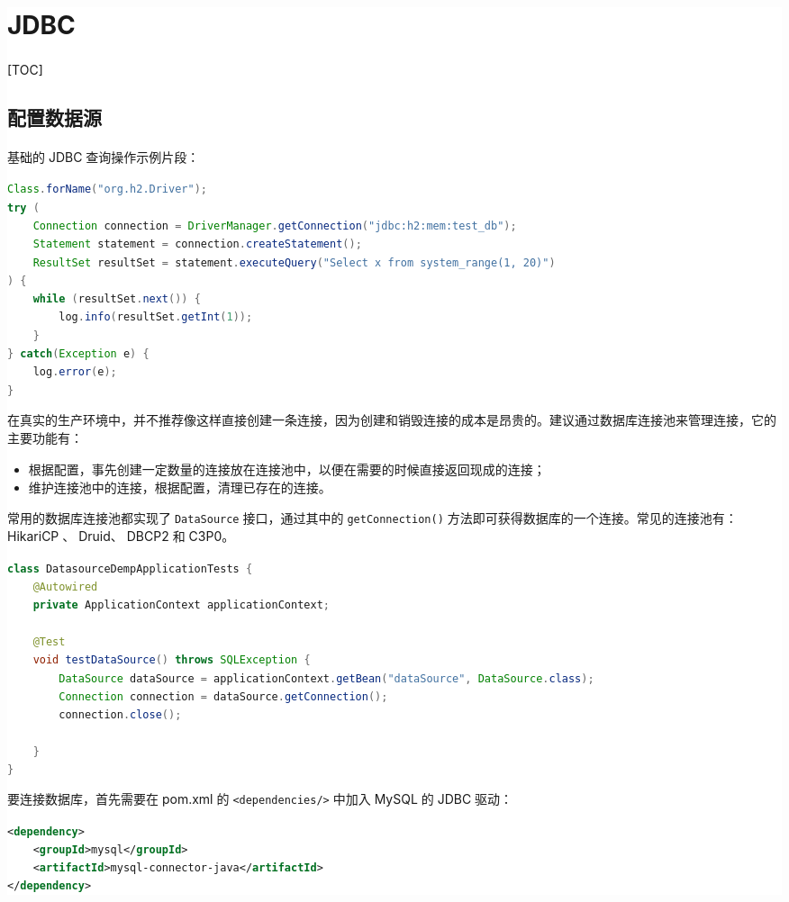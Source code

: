 # JDBC



[TOC]

## 配置数据源

基础的 JDBC 查询操作示例片段：

~~~java
Class.forName("org.h2.Driver");
try (
	Connection connection = DriverManager.getConnection("jdbc:h2:mem:test_db");
    Statement statement = connection.createStatement();
    ResultSet resultSet = statement.executeQuery("Select x from system_range(1, 20)")
) {
    while (resultSet.next()) {
        log.info(resultSet.getInt(1));
    }
} catch(Exception e) {
	log.error(e);
}
~~~

在真实的生产环境中，并不推荐像这样直接创建一条连接，因为创建和销毁连接的成本是昂贵的。建议通过数据库连接池来管理连接，它的主要功能有：

- 根据配置，事先创建一定数量的连接放在连接池中，以便在需要的时候直接返回现成的连接；
- 维护连接池中的连接，根据配置，清理已存在的连接。



常用的数据库连接池都实现了 `DataSource` 接口，通过其中的 `getConnection()` 方法即可获得数据库的一个连接。常见的连接池有：HikariCP 、 Druid、 DBCP2 和 C3P0。

~~~java
class DatasourceDempApplicationTests {
    @Autowired
    private ApplicationContext applicationContext;
    
    @Test
    void testDataSource() throws SQLException {
        DataSource dataSource = applicationContext.getBean("dataSource", DataSource.class);
        Connection connection = dataSource.getConnection();
        connection.close();
  
    }
}
~~~

要连接数据库，首先需要在 pom.xml 的 `<dependencies/>` 中加入 MySQL 的 JDBC 驱动：

~~~xml
<dependency>
    <groupId>mysql</groupId>
    <artifactId>mysql-connector-java</artifactId>
</dependency>
~~~
